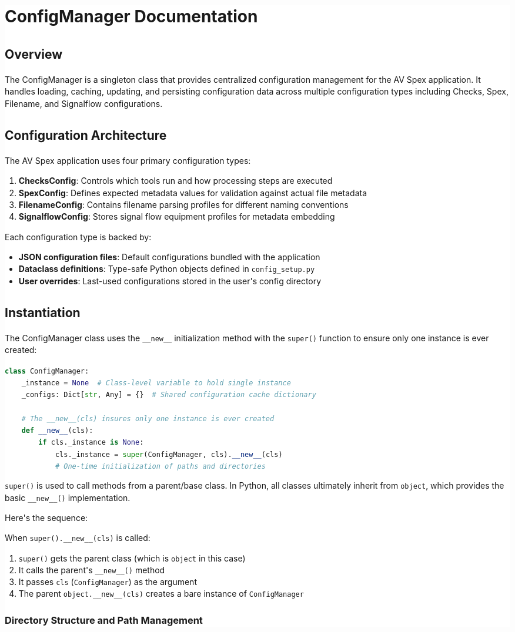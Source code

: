 # ConfigManager Documentation

## Overview

The ConfigManager is a singleton class that provides centralized configuration management for the AV Spex application. It handles loading, caching, updating, and persisting configuration data across multiple configuration types including Checks, Spex, Filename, and Signalflow configurations.

## Configuration Architecture

The AV Spex application uses four primary configuration types:

1. **ChecksConfig**: Controls which tools run and how processing steps are executed
2. **SpexConfig**: Defines expected metadata values for validation against actual file metadata  
3. **FilenameConfig**: Contains filename parsing profiles for different naming conventions
4. **SignalflowConfig**: Stores signal flow equipment profiles for metadata embedding

Each configuration type is backed by:
- **JSON configuration files**: Default configurations bundled with the application
- **Dataclass definitions**: Type-safe Python objects defined in `config_setup.py`
- **User overrides**: Last-used configurations stored in the user's config directory

## Instantiation

The ConfigManager class uses the `__new__` initialization method with the `super()` function to ensure only one instance is ever created:

```python
class ConfigManager:
    _instance = None  # Class-level variable to hold single instance
    _configs: Dict[str, Any] = {}  # Shared configuration cache dictionary
    
    # The __new__(cls) insures only one instance is ever created
    def __new__(cls):
        if cls._instance is None:
            cls._instance = super(ConfigManager, cls).__new__(cls)
            # One-time initialization of paths and directories
```

`super()` is used to call methods from a parent/base class. In Python, all classes ultimately inherit from `object`, which provides the basic `__new__()` implementation.

Here's the sequence:

When `super().__new__(cls)` is called:

1. `super()` gets the parent class (which is `object` in this case)
2. It calls the parent's `__new__()` method
3. It passes `cls` (`ConfigManager`) as the argument
4. The parent `object.__new__(cls)` creates a bare instance of `ConfigManager`

### Directory Structure and Path Management
